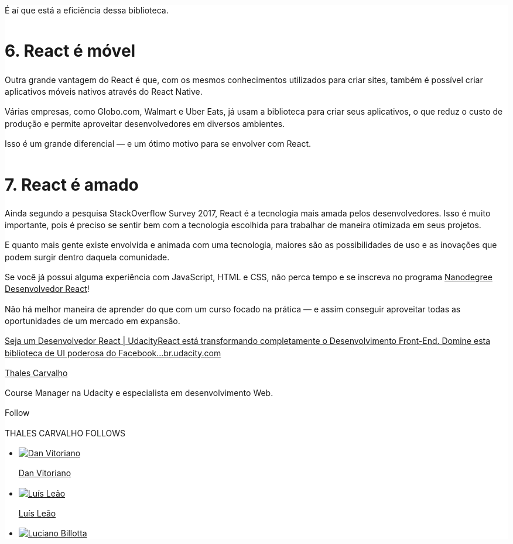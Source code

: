 É aí que está a eficiência dessa biblioteca.

# 6. React é móvel

Outra grande vantagem do React é que, com os mesmos conhecimentos utilizados para criar sites, também é possível criar aplicativos móveis nativos através do React Native.

Várias empresas, como Globo.com, Walmart e Uber Eats, já usam a biblioteca para criar seus aplicativos, o que reduz o custo de produção e permite aproveitar desenvolvedores em diversos ambientes.

Isso é um grande diferencial — e um ótimo motivo para se envolver com React.

# 7. React é amado

Ainda segundo a pesquisa StackOverflow Survey 2017, React é a tecnologia mais amada pelos desenvolvedores. Isso é muito importante, pois é preciso se sentir bem com a tecnologia escolhida para trabalhar de maneira otimizada em seus projetos.

E quanto mais gente existe envolvida e animada com uma tecnologia, maiores são as possibilidades de uso e as inovações que podem surgir dentro daquela comunidade.

Se você já possui alguma experiência com JavaScript, HTML e CSS, não perca tempo e se inscreva no programa [Nanodegree Desenvolvedor React](https://br.udacity.com/course/react-nanodegree--nd019)!

Não há melhor maneira de aprender do que com um curso focado na prática — e assim conseguir aproveitar todas as oportunidades de um mercado em expansão.

[Seja um Desenvolvedor React | UdacityReact está transformando completamente o Desenvolvimento Front-End. Domine esta biblioteca de UI poderosa do Facebook…br.udacity.com](https://br.udacity.com/course/react-nanodegree--nd019)

[Thales Carvalho](https://medium.com/@thalesmoreiracarvalho?source=post_sidebar--------------------------post_sidebar--------------)

Course Manager na Udacity e especialista em desenvolvimento Web.

Follow



THALES CARVALHO FOLLOWS

- [![Dan Vitoriano](https://miro.medium.com/fit/c/18/18/1*OqzypUWq_8-Dleu74BbGVQ@2x.jpeg)](https://danvitoriano.medium.com/?source=blogrolls_sidebar-----319922a8371c-----------------------------------)

  [Dan Vitoriano](https://danvitoriano.medium.com/?source=blogrolls_sidebar-----319922a8371c-----------------------------------)

- [![Luís Leão](https://miro.medium.com/fit/c/18/18/1*OJVDjj-VYPujopwsp4xOAw.jpeg)](https://leao.dev/?source=blogrolls_sidebar-----319922a8371c-----------------------------------)

  [Luís Leão](https://leao.dev/?source=blogrolls_sidebar-----319922a8371c-----------------------------------)

- [![Luciano Billotta](https://miro.medium.com/fit/c/18/18/0*4dNYIOUIaA9a4MLi.jpg)](https://lucianogoyabillotta.medium.com/?source=blogrolls_sidebar-----319922a8371c-----------------------------------)
